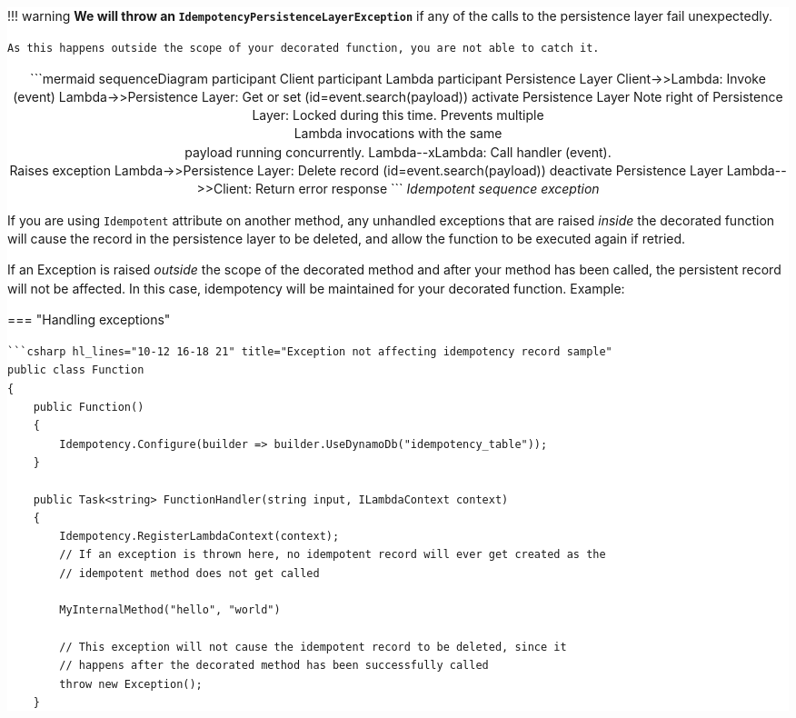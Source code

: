 !!! warning
    **We will throw an `IdempotencyPersistenceLayerException`** if any of the calls to the persistence layer fail unexpectedly.

    As this happens outside the scope of your decorated function, you are not able to catch it.

<center>
```mermaid
sequenceDiagram
    participant Client
    participant Lambda
    participant Persistence Layer
    Client->>Lambda: Invoke (event)
    Lambda->>Persistence Layer: Get or set (id=event.search(payload))
    activate Persistence Layer
    Note right of Persistence Layer: Locked during this time. Prevents multiple<br/>Lambda invocations with the same<br/>payload running concurrently.
    Lambda--xLambda: Call handler (event).<br/>Raises exception
    Lambda->>Persistence Layer: Delete record (id=event.search(payload))
    deactivate Persistence Layer
    Lambda-->>Client: Return error response
```
<i>Idempotent sequence exception</i>
</center>

If you are using `Idempotent` attribute on another method, any unhandled exceptions that are raised _inside_ the decorated function will cause the record in the persistence layer to be deleted, and allow the function to be executed again if retried.

If an Exception is raised _outside_ the scope of the decorated method and after your method has been called, the persistent record will not be affected. In this case, idempotency will be maintained for your decorated function. Example:

=== "Handling exceptions"

    ```csharp hl_lines="10-12 16-18 21" title="Exception not affecting idempotency record sample"
    public class Function
    {
        public Function()
        {
            Idempotency.Configure(builder => builder.UseDynamoDb("idempotency_table"));
        }
        
        public Task<string> FunctionHandler(string input, ILambdaContext context)
        {
            Idempotency.RegisterLambdaContext(context);
            // If an exception is thrown here, no idempotent record will ever get created as the
            // idempotent method does not get called

            MyInternalMethod("hello", "world")

            // This exception will not cause the idempotent record to be deleted, since it
            // happens after the decorated method has been successfully called    
            throw new Exception();
        }
